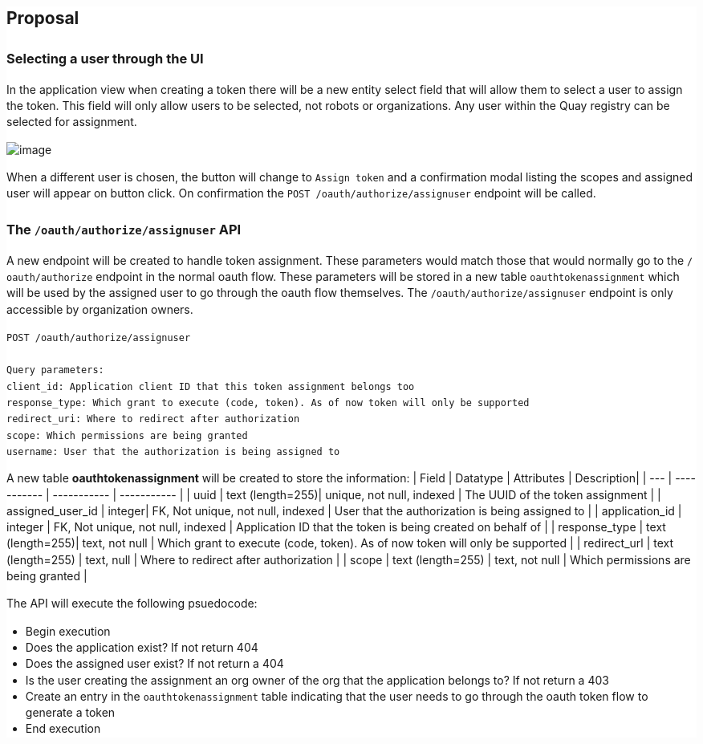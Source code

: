 
## Proposal

### Selecting a user through the UI

In the application view when creating a token there will be a new entity select field that will allow them to select a user to assign the token. This field will only allow users to be selected, not robots or organizations. Any user within the Quay registry can be selected for assignment.

<img width="706" alt="image" src="https://github.com/bcaton85/enhancements/assets/22058392/25c263e0-28e3-4099-b100-d3bec46b75db">

When a different user is chosen, the button will change to `Assign token` and a confirmation modal listing the scopes and assigned user will appear on button click. On confirmation the `POST /oauth/authorize/assignuser` endpoint will be called.


### The `/oauth/authorize/assignuser` API

A new endpoint will be created to handle token assignment. These parameters would match those that would normally go to the `/oauth/authorize` endpoint in the normal oauth flow. These parameters will be stored in a new table `oauthtokenassignment` which will be used by the assigned user to go through the oauth flow themselves. The `/oauth/authorize/assignuser` endpoint is only accessible by organization owners.

```
POST /oauth/authorize/assignuser

Query parameters:
client_id: Application client ID that this token assignment belongs too
response_type: Which grant to execute (code, token). As of now token will only be supported
redirect_uri: Where to redirect after authorization
scope: Which permissions are being granted
username: User that the authorization is being assigned to
```

A new table **oauthtokenassignment** will be created to store the information:
| Field | Datatype | Attributes | Description|
| --- | ----------- | ----------- | ----------- |
| uuid | text (length=255)| unique, not null, indexed | The UUID of the token assignment |
| assigned_user_id | integer| FK, Not unique, not null, indexed | User that the authorization is being assigned to |
| application_id | integer | FK, Not unique, not null, indexed | Application ID that the token is being created on behalf of |
| response_type | text (length=255)|  text, not null | Which grant to execute (code, token). As of now token will only be supported |
| redirect_url | text (length=255) | text, null | Where to redirect after authorization |
| scope | text (length=255) | text, not null | Which permissions are being granted |

The API will execute the following psuedocode:
- Begin execution
- Does the application exist? If not return 404
- Does the assigned user exist? If not return a 404
- Is the user creating the assignment an org owner of the org that the application belongs to? If not return a 403
- Create an entry in the `oauthtokenassignment` table indicating that the user needs to go through the oauth token flow to generate a token
- End execution
